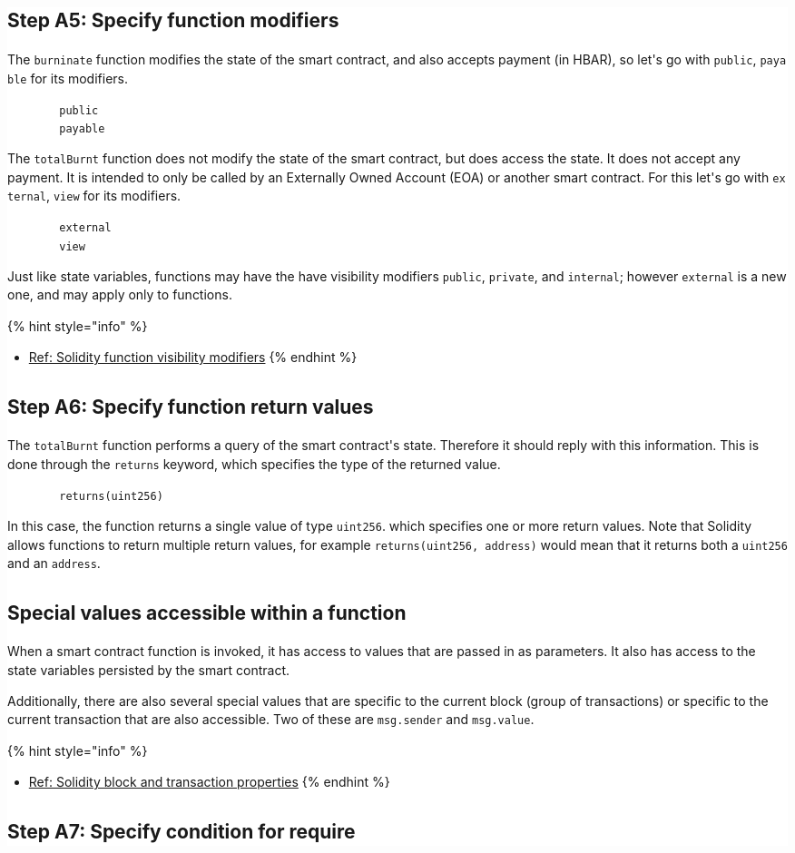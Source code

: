 ## Step A5: Specify function modifiers

The `burninate` function modifies the state of the smart contract, and also accepts payment (in HBAR), so let's go with `public`, `payable` for its modifiers.

```solidity
        public
        payable
```

The `totalBurnt` function does not modify the state of the smart contract, but does access the state. It does not accept any payment. It is intended to only be called by an Externally Owned Account (EOA) or another smart contract. For this let's go with `external`, `view` for its modifiers.

```solidity
        external
        view
```

Just like state variables, functions may have the have visibility modifiers `public`, `private`, and `internal`; however `external` is a new one, and may apply only to functions.

{% hint style="info" %}
* [Ref: Solidity function visibility modifiers](https://docs.soliditylang.org/en/develop/cheatsheet.html#function-visibility-specifiers)
{% endhint %}

## Step A6: Specify function return values

The `totalBurnt` function performs a query of the smart contract's state. Therefore it should reply with this information. This is done through the `returns` keyword, which specifies the type of the returned value.

```solidity
        returns(uint256)
```

In this case, the function returns a single value of type `uint256`. which specifies one or more return values. Note that Solidity allows functions to return multiple return values, for example `returns(uint256, address)` would mean that it returns both a `uint256` and an `address`.

## Special values accessible within a function

When a smart contract function is invoked, it has access to values that are passed in as parameters. It also has access to the state variables persisted by the smart contract.

Additionally, there are also several special values that are specific to the current block (group of transactions) or specific to the current transaction that are also accessible. Two of these are `msg.sender` and `msg.value`.

{% hint style="info" %}
* [Ref: Solidity block and transaction properties](https://docs.soliditylang.org/en/stable/units-and-global-variables.html#block-and-transaction-properties)
{% endhint %}

## Step A7: Specify condition for require
